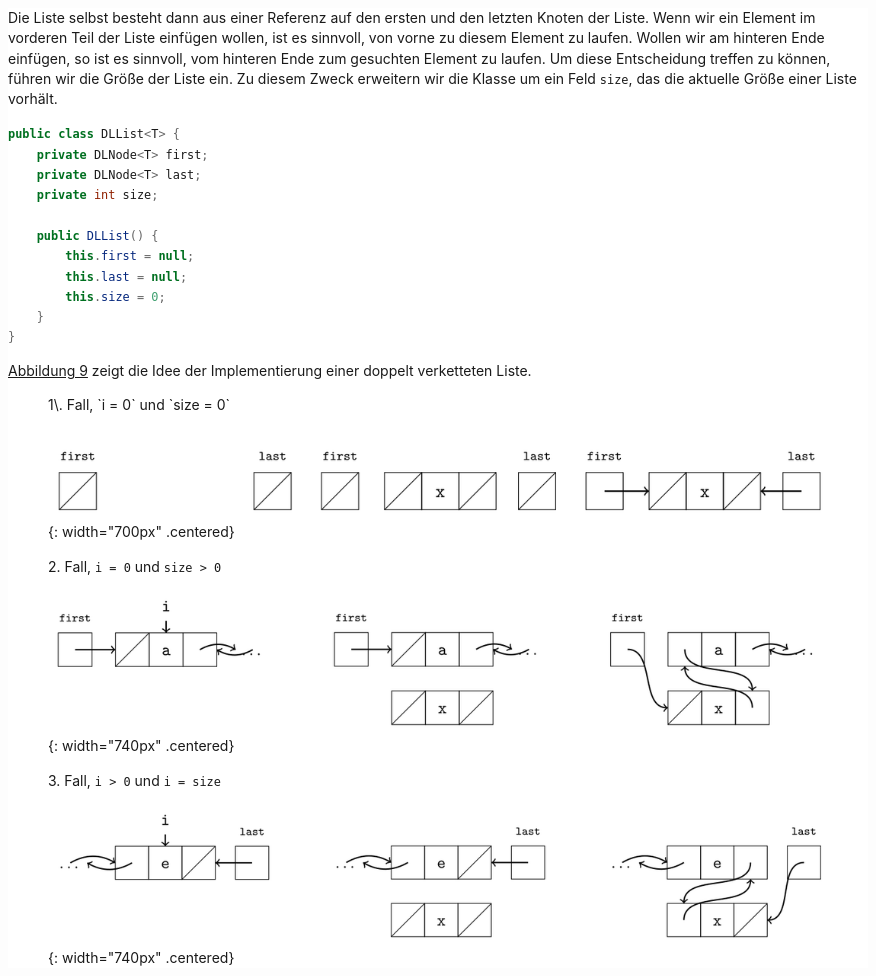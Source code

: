 Die Liste selbst besteht dann aus einer Referenz auf den ersten und den letzten Knoten der Liste. Wenn wir ein Element im vorderen Teil der Liste einfügen wollen, ist es sinnvoll, von vorne zu diesem Element zu laufen.
Wollen wir am hinteren Ende einfügen, so ist es sinnvoll, vom hinteren Ende zum gesuchten Element zu laufen.
Um diese Entscheidung treffen zu können, führen wir die Größe der Liste ein.
Zu diesem Zweck erweitern wir die Klasse um ein Feld `size`, das die aktuelle Größe einer Liste vorhält.

``` java
public class DLList<T> {
    private DLNode<T> first;
    private DLNode<T> last;
    private int size;

    public DLList() {
        this.first = null;
        this.last = null;
        this.size = 0;
    }
}
```

<a href="#figure:doubly-linked-list-add">Abbildung 9</a> zeigt die Idee der Implementierung einer doppelt verketteten Liste.

<figure id="figure:doubly-linked-list-add" markdown="1">
1\. Fall, `i = 0` und `size = 0`

![](/assets/graphics/dllist-add1.svg){: width="700px" .centered}

2\. Fall, `i = 0` und `size > 0`

![](/assets/graphics/dllist-add2.svg){: width="740px" .centered}

3\. Fall, `i > 0` und `i = size`

![](/assets/graphics/dllist-add3.svg){: width="740px" .centered}

